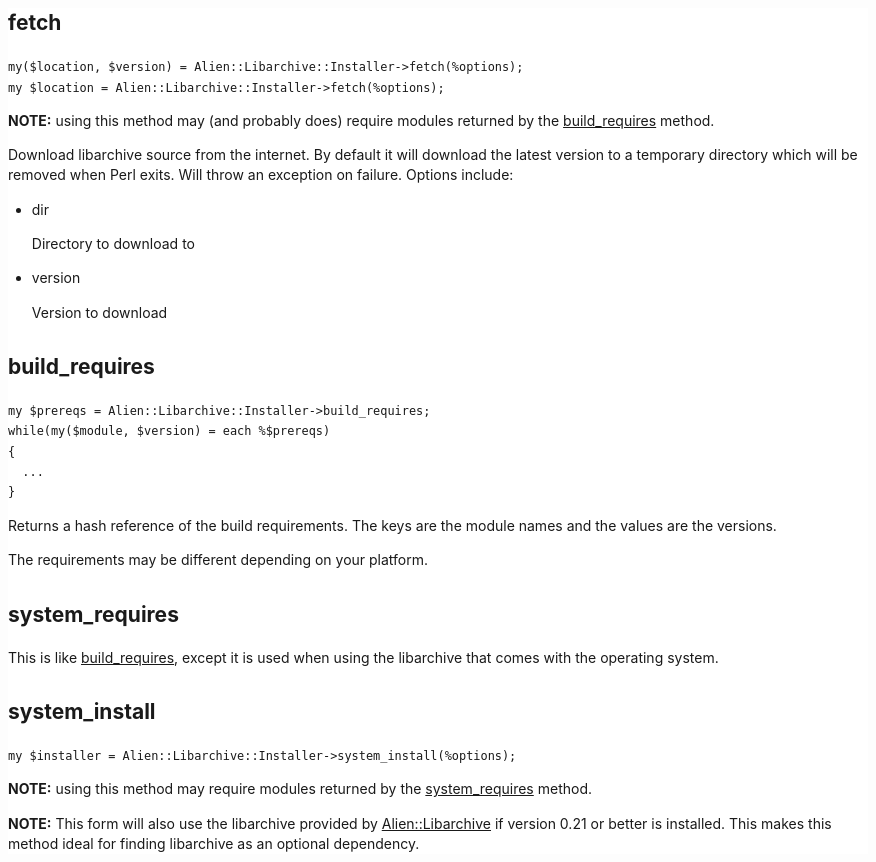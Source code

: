 ## fetch

    my($location, $version) = Alien::Libarchive::Installer->fetch(%options);
    my $location = Alien::Libarchive::Installer->fetch(%options);

**NOTE:** using this method may (and probably does) require modules
returned by the [build\_requires](https://metacpan.org/pod/Alien::Libarchive::Installer#build_requires)
method.

Download libarchive source from the internet.  By default it will
download the latest version to a temporary directory which will
be removed when Perl exits.  Will throw an exception on
failure.  Options include:

- dir

    Directory to download to

- version

    Version to download

## build\_requires

    my $prereqs = Alien::Libarchive::Installer->build_requires;
    while(my($module, $version) = each %$prereqs)
    {
      ...
    }

Returns a hash reference of the build requirements.  The
keys are the module names and the values are the versions.

The requirements may be different depending on your
platform.

## system\_requires

This is like [build\_requires](https://metacpan.org/pod/Alien::Libarchive::Installer#build_requires),
except it is used when using the libarchive that comes with the operating
system.

## system\_install

    my $installer = Alien::Libarchive::Installer->system_install(%options);

**NOTE:** using this method may require modules returned by the
[system\_requires](https://metacpan.org/pod/Alien::Libarchive::Installer) method.

**NOTE:** This form will also use the libarchive provided by [Alien::Libarchive](https://metacpan.org/pod/Alien::Libarchive)
if version 0.21 or better is installed.  This makes this method ideal for
finding libarchive as an optional dependency.
